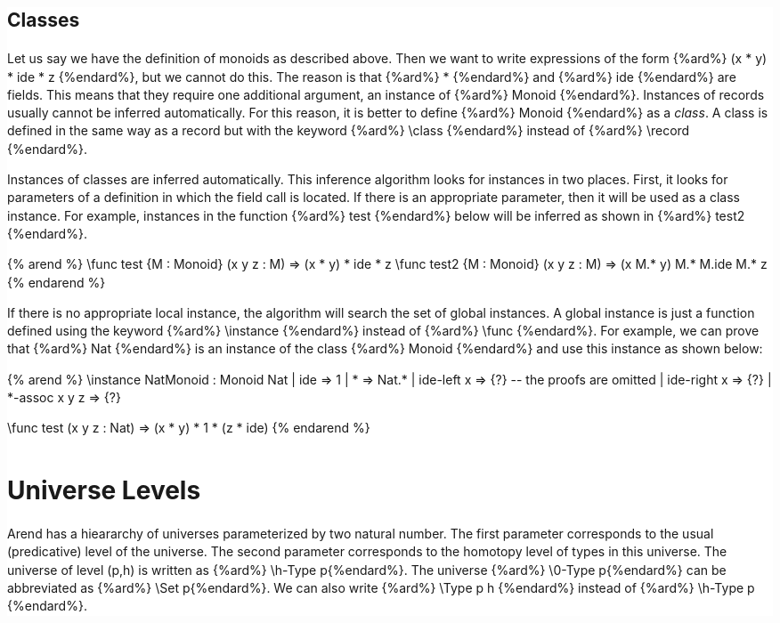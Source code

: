## Classes

Let us say we have the definition of monoids as described above.
Then we want to write expressions of the form {%ard%} (x * y) * ide * z {%endard%}, but we cannot do this.
The reason is that {%ard%} * {%endard%} and {%ard%} ide {%endard%} are fields.
This means that they require one additional argument, an instance of {%ard%} Monoid {%endard%}.
Instances of records usually cannot be inferred automatically.
For this reason, it is better to define {%ard%} Monoid {%endard%} as a _class_.
A class is defined in the same way as a record but with the keyword {%ard%} \class {%endard%} instead of {%ard%} \record {%endard%}.

Instances of classes are inferred automatically.
This inference algorithm looks for instances in two places.
First, it looks for parameters of a definition in which the field call is located.
If there is an appropriate parameter, then it will be used as a class instance.
For example, instances in the function {%ard%} test {%endard%} below will be inferred as shown in {%ard%} test2 {%endard%}.

{% arend %}
\func test {M : Monoid} (x y z : M) => (x * y) * ide * z
\func test2 {M : Monoid} (x y z : M) => (x M.* y) M.* M.ide M.* z
{% endarend %}

If there is no appropriate local instance, the algorithm will search the set of global instances.
A global instance is just a function defined using the keyword {%ard%} \instance {%endard%} instead of {%ard%} \func {%endard%}.
For example, we can prove that {%ard%} Nat {%endard%} is an instance of the class {%ard%} Monoid {%endard%} and use this instance as shown below:

{% arend %}
\instance NatMonoid : Monoid Nat
  | ide => 1
  | * => Nat.*
  | ide-left x => {?} -- the proofs are omitted
  | ide-right x => {?}
  | *-assoc x y z => {?}

\func test (x y z : Nat) => (x * y) * 1 * (z * ide)
{% endarend %}

# Universe Levels

Arend has a hieararchy of universes parameterized by two natural number.
The first parameter corresponds to the usual (predicative) level of the universe.
The second parameter corresponds to the homotopy level of types in this universe.
The universe of level (p,h) is written as {%ard%} \h-Type p{%endard%}.
The universe {%ard%} \0-Type p{%endard%} can be abbreviated as {%ard%} \Set p{%endard%}.
We can also write {%ard%} \Type p h {%endard%} instead of {%ard%} \h-Type p {%endard%}.
